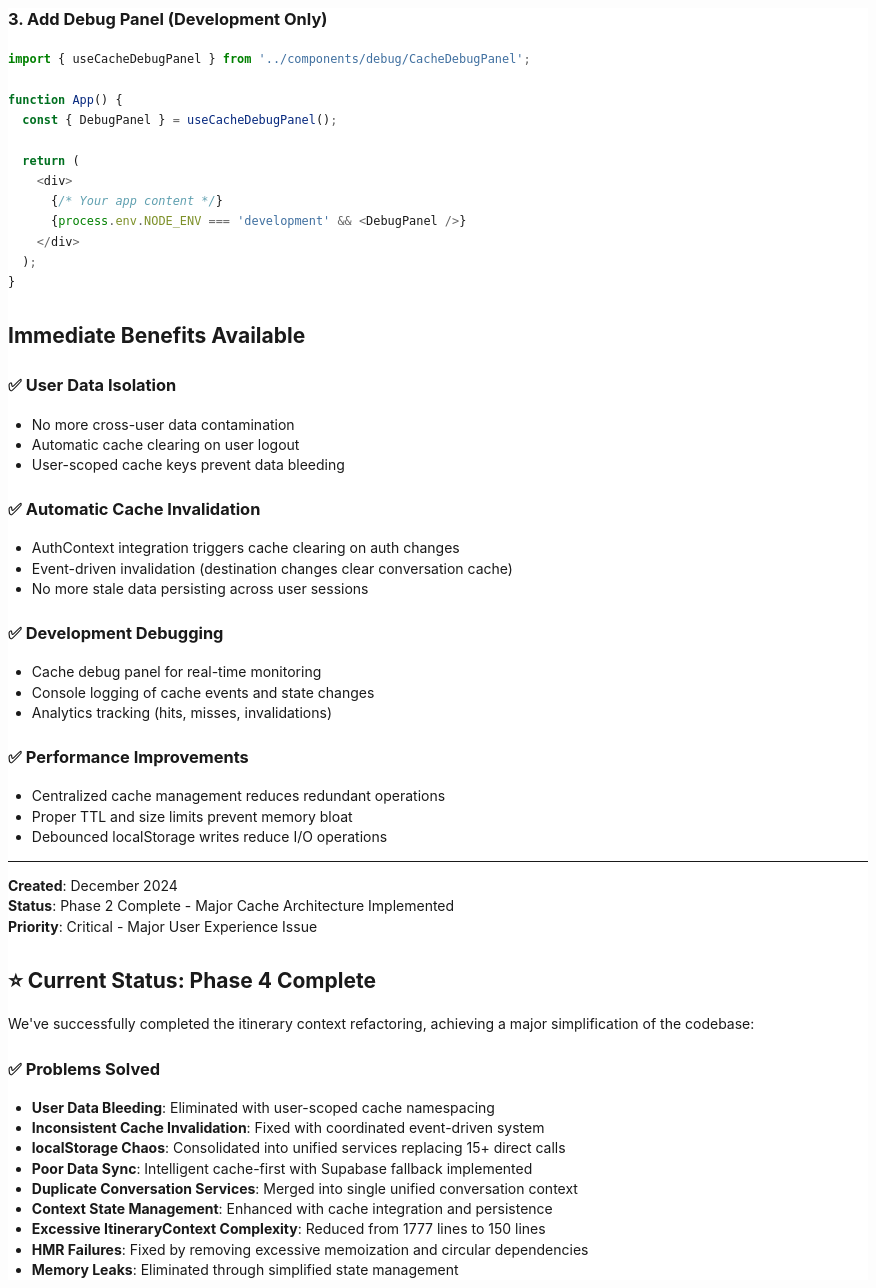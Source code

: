 ### 3. **Add Debug Panel (Development Only)**

```typescript
import { useCacheDebugPanel } from '../components/debug/CacheDebugPanel';

function App() {
  const { DebugPanel } = useCacheDebugPanel();
  
  return (
    <div>
      {/* Your app content */}
      {process.env.NODE_ENV === 'development' && <DebugPanel />}
    </div>
  );
}
```

## Immediate Benefits Available

### ✅ **User Data Isolation**
- No more cross-user data contamination
- Automatic cache clearing on user logout
- User-scoped cache keys prevent data bleeding

### ✅ **Automatic Cache Invalidation**  
- AuthContext integration triggers cache clearing on auth changes
- Event-driven invalidation (destination changes clear conversation cache)
- No more stale data persisting across user sessions

### ✅ **Development Debugging**
- Cache debug panel for real-time monitoring
- Console logging of cache events and state changes
- Analytics tracking (hits, misses, invalidations)

### ✅ **Performance Improvements**
- Centralized cache management reduces redundant operations
- Proper TTL and size limits prevent memory bloat
- Debounced localStorage writes reduce I/O operations

---

**Created**: December 2024  
**Status**: Phase 2 Complete - Major Cache Architecture Implemented  
**Priority**: Critical - Major User Experience Issue

## ⭐ **Current Status: Phase 4 Complete**

We've successfully completed the itinerary context refactoring, achieving a major simplification of the codebase:

### **✅ Problems Solved**
- **User Data Bleeding**: Eliminated with user-scoped cache namespacing
- **Inconsistent Cache Invalidation**: Fixed with coordinated event-driven system  
- **localStorage Chaos**: Consolidated into unified services replacing 15+ direct calls
- **Poor Data Sync**: Intelligent cache-first with Supabase fallback implemented
- **Duplicate Conversation Services**: Merged into single unified conversation context
- **Context State Management**: Enhanced with cache integration and persistence
- **Excessive ItineraryContext Complexity**: Reduced from 1777 lines to 150 lines
- **HMR Failures**: Fixed by removing excessive memoization and circular dependencies
- **Memory Leaks**: Eliminated through simplified state management

